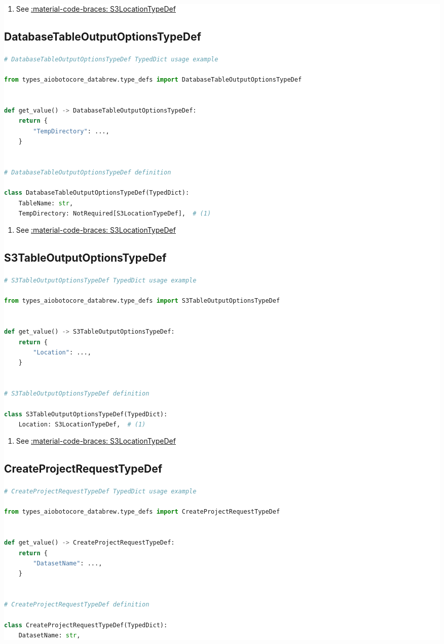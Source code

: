 1. See [:material-code-braces: S3LocationTypeDef](./type_defs.md#s3locationtypedef)

## DatabaseTableOutputOptionsTypeDef

```python
# DatabaseTableOutputOptionsTypeDef TypedDict usage example

from types_aiobotocore_databrew.type_defs import DatabaseTableOutputOptionsTypeDef


def get_value() -> DatabaseTableOutputOptionsTypeDef:
    return {
        "TempDirectory": ...,
    }


# DatabaseTableOutputOptionsTypeDef definition

class DatabaseTableOutputOptionsTypeDef(TypedDict):
    TableName: str,
    TempDirectory: NotRequired[S3LocationTypeDef],  # (1)
```

1. See [:material-code-braces: S3LocationTypeDef](./type_defs.md#s3locationtypedef)

## S3TableOutputOptionsTypeDef

```python
# S3TableOutputOptionsTypeDef TypedDict usage example

from types_aiobotocore_databrew.type_defs import S3TableOutputOptionsTypeDef


def get_value() -> S3TableOutputOptionsTypeDef:
    return {
        "Location": ...,
    }


# S3TableOutputOptionsTypeDef definition

class S3TableOutputOptionsTypeDef(TypedDict):
    Location: S3LocationTypeDef,  # (1)
```

1. See [:material-code-braces: S3LocationTypeDef](./type_defs.md#s3locationtypedef)

## CreateProjectRequestTypeDef

```python
# CreateProjectRequestTypeDef TypedDict usage example

from types_aiobotocore_databrew.type_defs import CreateProjectRequestTypeDef


def get_value() -> CreateProjectRequestTypeDef:
    return {
        "DatasetName": ...,
    }


# CreateProjectRequestTypeDef definition

class CreateProjectRequestTypeDef(TypedDict):
    DatasetName: str,
```